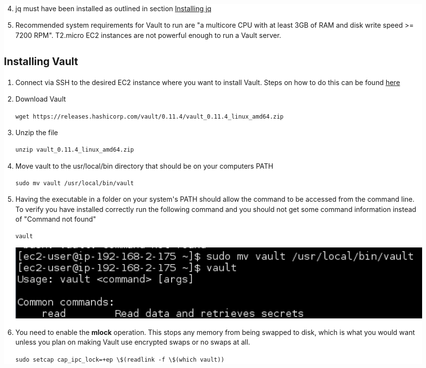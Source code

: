4.  jq must have been installed as outlined in section [Installing jq](#installing-jq-tool) 

5.  Recommended system requirements for Vault to run are "a multicore
    CPU with at least 3GB of RAM and disk write speed \>= 7200 RPM".
    T2.micro EC2 instances are not powerful enough to run a Vault
    server.

## Installing Vault

1.  Connect via SSH to the desired EC2 instance where you want to install Vault. Steps on how to do this can be 
    found [here](./quick-reference.md#accessing-an-ec2-instance-from-a-workspace)

2.  Download Vault

    ```
    wget https://releases.hashicorp.com/vault/0.11.4/vault_0.11.4_linux_amd64.zip
    ```

3.  Unzip the file

    ```
    unzip vault_0.11.4_linux_amd64.zip 
    ```

4.  Move vault to the usr/local/bin directory that should be on your
    computers PATH

    ```
    sudo mv vault /usr/local/bin/vault 
    ```

5.  Having the executable in a folder on your system's PATH should allow
    the command to be accessed from the command line. To verify you have
    installed correctly run the following command and you should not get
    some command information instead of "Command not found"

    ```
    vault 
    ```

    ![](./images/installing_vault_1.png)

6.  You need to enable the **mlock** operation. This stops any memory from
    being swapped to disk, which is what you would want unless you plan on making Vault use encrypted
    swaps or no swaps at all.

    ```
    sudo setcap cap_ipc_lock=+ep \$(readlink -f \$(which vault)) 
    ```
